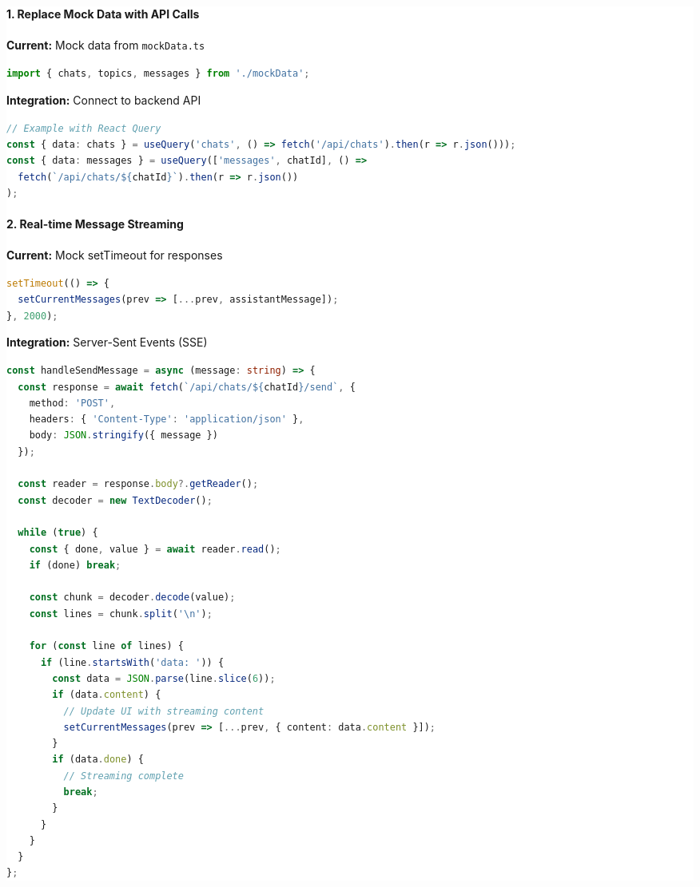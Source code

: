 #### 1. Replace Mock Data with API Calls

**Current:** Mock data from `mockData.ts`
```typescript
import { chats, topics, messages } from './mockData';
```

**Integration:** Connect to backend API
```typescript
// Example with React Query
const { data: chats } = useQuery('chats', () => fetch('/api/chats').then(r => r.json()));
const { data: messages } = useQuery(['messages', chatId], () => 
  fetch(`/api/chats/${chatId}`).then(r => r.json())
);
```

#### 2. Real-time Message Streaming

**Current:** Mock setTimeout for responses
```typescript
setTimeout(() => {
  setCurrentMessages(prev => [...prev, assistantMessage]);
}, 2000);
```

**Integration:** Server-Sent Events (SSE)
```typescript
const handleSendMessage = async (message: string) => {
  const response = await fetch(`/api/chats/${chatId}/send`, {
    method: 'POST',
    headers: { 'Content-Type': 'application/json' },
    body: JSON.stringify({ message })
  });
  
  const reader = response.body?.getReader();
  const decoder = new TextDecoder();
  
  while (true) {
    const { done, value } = await reader.read();
    if (done) break;
    
    const chunk = decoder.decode(value);
    const lines = chunk.split('\n');
    
    for (const line of lines) {
      if (line.startsWith('data: ')) {
        const data = JSON.parse(line.slice(6));
        if (data.content) {
          // Update UI with streaming content
          setCurrentMessages(prev => [...prev, { content: data.content }]);
        }
        if (data.done) {
          // Streaming complete
          break;
        }
      }
    }
  }
};
```
